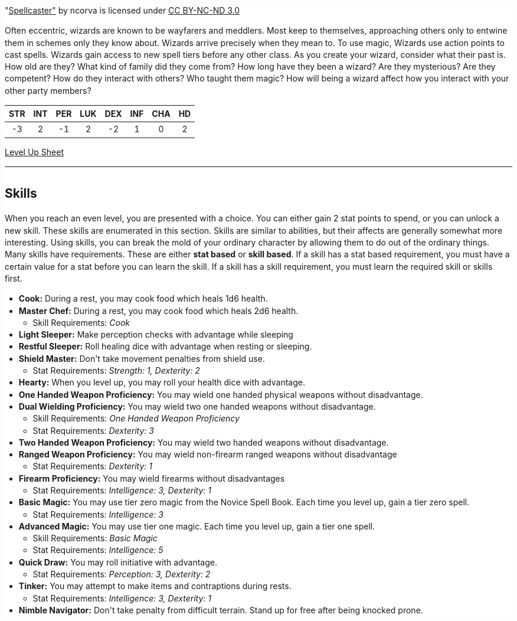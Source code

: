 "[Spellcaster"](https://www.deviantart.com/ncorva/art/Spellcaster-768564631) by ncorva is licensed under [CC BY-NC-ND 3.0](https://creativecommons.org/licenses/by-nc-nd/3.0/)  
  
  
Often eccentric, wizards are known to be wayfarers and meddlers. Most keep to themselves, approaching others only to entwine them in schemes only they know about. Wizards arrive precisely when they mean to. To use magic, Wizards use action points to cast spells. Wizards gain access to new spell tiers before any other class. As you create your wizard, consider what their past is. How old are they? What kind of family did they come from? How long have they been a wizard? Are they mysterious? Are they competent? How do they interact with others? Who taught them magic? How will being a wizard affect how you interact with your other party members?
  
  
|STR|INT|PER|LUK|DEX|INF|CHA|HD|  
|:---:|:---:|:---:|:---:|:---:|:---:|:---:|:---:|  
|-3|2|-1|2|-2|1|0|2|  
  
  
  
  

<a class="btn btn-primary" href="/new_site/pages/level_up_sheet.html?class=Wizard" role="button">Level Up Sheet</a>
  
___

  
## Skills
When you reach an even level, you are presented with a choice. You can either gain
2 stat points to spend, or you can unlock a new skill. These skills are enumerated
in this section. Skills are similar to abilities,
but their affects are generally somewhat more interesting. Using skills, you can break
the mold of your ordinary character by allowing them to do out of the ordinary things.
Many skills have requirements. These are either __stat based__ or __skill based__. 
If a skill has a stat based requirement, you must have a certain value for a stat
before you can learn the skill. If a skill has a skill requirement, you must learn
the required skill or skills first.
* __Cook:__ During a rest, you may cook food which heals 1d6 health.  
* __Master Chef:__ During a rest, you may cook food which heals 2d6 health.  
  * Skill Requirements: _Cook_  
* __Light Sleeper:__ Make perception checks with advantage while sleeping  
* __Restful Sleeper:__ Roll healing dice with advantage when resting or sleeping.  
* __Shield Master:__ Don't take movement penalties from shield use.  
  * Stat Requirements: _Strength: 1, Dexterity: 2_  
* __Hearty:__ When you level up, you may roll your health dice with advantage.  
* __One Handed Weapon Proficiency:__ You may wield one handed physical weapons without disadvantage.  
* __Dual Wielding Proficiency:__ You may wield two one handed weapons without disadvantage.  
  * Skill Requirements: _One Handed Weapon Proficiency_  
  * Stat Requirements: _Dexterity: 3_  
* __Two Handed Weapon Proficiency:__ You may wield two handed weapons without disadvantage.  
* __Ranged Weapon Proficiency:__ You may wield non-firearm ranged weapons without disadvantage  
  * Stat Requirements: _Dexterity: 1_  
* __Firearm Proficiency:__ You may wield firearms without disadvantages  
  * Stat Requirements: _Intelligence: 3, Dexterity: 1_  
* __Basic Magic:__ You may use tier zero magic from the Novice Spell Book. Each time you level up, gain a tier zero spell.  
  * Stat Requirements: _Intelligence: 3_  
* __Advanced Magic:__ You may use tier one magic. Each time you level up, gain a tier one spell.  
  * Skill Requirements: _Basic Magic_  
  * Stat Requirements: _Intelligence: 5_  
* __Quick Draw:__ You may roll initiative with advantage.  
  * Stat Requirements: _Perception: 3, Dexterity: 2_  
* __Tinker:__ You may attempt to make items and contraptions during rests.  
  * Stat Requirements: _Intelligence: 3, Dexterity: 1_  
* __Nimble Navigator:__ Don't take penalty from difficult terrain. Stand up for free after being knocked prone.  